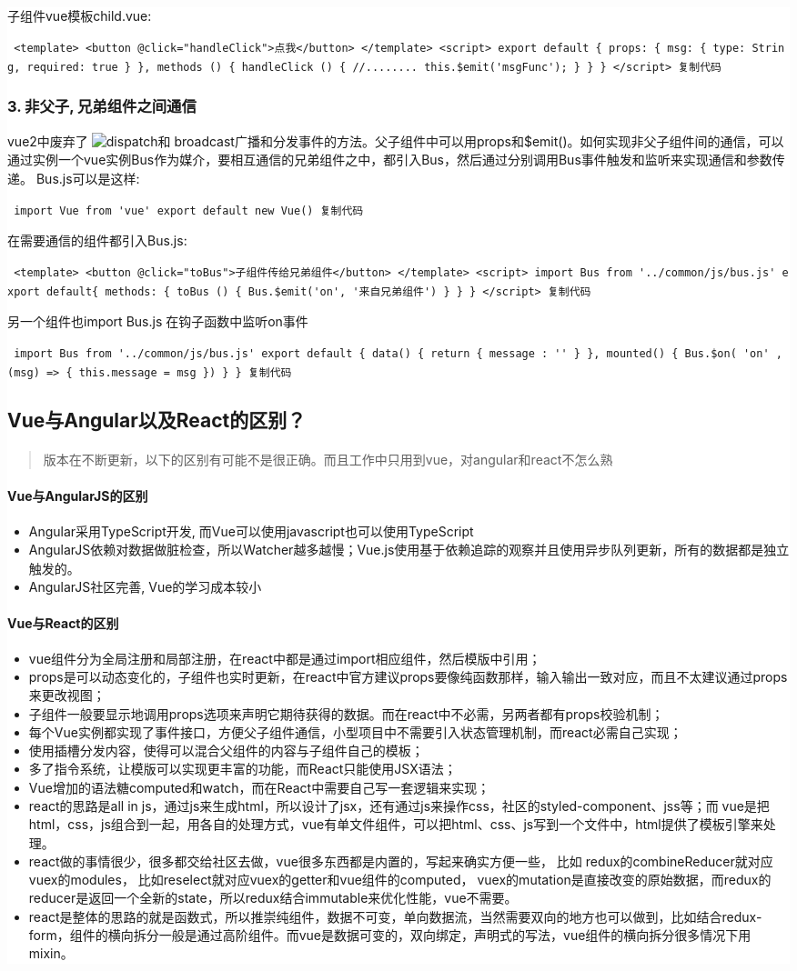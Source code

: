 子组件vue模板child.vue:

` <template> <button @click="handleClick">点我</button> </template> <script> export default { props: { msg: { type: String, required: true } }, methods () { handleClick () { //........ this.$emit('msgFunc'); } } } </script> 复制代码`

### 3. 非父子, 兄弟组件之间通信 ###

vue2中废弃了 ![dispatch和](https://juejin.im/equation?tex=dispatch%E5%92%8C) broadcast广播和分发事件的方法。父子组件中可以用props和$emit()。如何实现非父子组件间的通信，可以通过实例一个vue实例Bus作为媒介，要相互通信的兄弟组件之中，都引入Bus，然后通过分别调用Bus事件触发和监听来实现通信和参数传递。 Bus.js可以是这样:

` import Vue from 'vue' export default new Vue() 复制代码`

在需要通信的组件都引入Bus.js:

` <template> <button @click="toBus">子组件传给兄弟组件</button> </template> <script> import Bus from '../common/js/bus.js' export default{ methods: { toBus () { Bus.$emit('on', '来自兄弟组件') } } } </script> 复制代码`

另一个组件也import Bus.js 在钩子函数中监听on事件

` import Bus from '../common/js/bus.js' export default { data() { return { message : '' } }, mounted() { Bus.$on( 'on' , (msg) => { this.message = msg }) } } 复制代码`

## Vue与Angular以及React的区别？ ##

> 
> 
> 
> 版本在不断更新，以下的区别有可能不是很正确。而且工作中只用到vue，对angular和react不怎么熟
> 
> 

#### Vue与AngularJS的区别 ####

* Angular采用TypeScript开发, 而Vue可以使用javascript也可以使用TypeScript
* AngularJS依赖对数据做脏检查，所以Watcher越多越慢；Vue.js使用基于依赖追踪的观察并且使用异步队列更新，所有的数据都是独立触发的。
* AngularJS社区完善, Vue的学习成本较小

#### Vue与React的区别 ####

* vue组件分为全局注册和局部注册，在react中都是通过import相应组件，然后模版中引用；
* props是可以动态变化的，子组件也实时更新，在react中官方建议props要像纯函数那样，输入输出一致对应，而且不太建议通过props来更改视图；
* 子组件一般要显示地调用props选项来声明它期待获得的数据。而在react中不必需，另两者都有props校验机制；
* 每个Vue实例都实现了事件接口，方便父子组件通信，小型项目中不需要引入状态管理机制，而react必需自己实现；
* 使用插槽分发内容，使得可以混合父组件的内容与子组件自己的模板；
* 多了指令系统，让模版可以实现更丰富的功能，而React只能使用JSX语法；
* Vue增加的语法糖computed和watch，而在React中需要自己写一套逻辑来实现；
* react的思路是all in js，通过js来生成html，所以设计了jsx，还有通过js来操作css，社区的styled-component、jss等；而 vue是把html，css，js组合到一起，用各自的处理方式，vue有单文件组件，可以把html、css、js写到一个文件中，html提供了模板引擎来处理。
* react做的事情很少，很多都交给社区去做，vue很多东西都是内置的，写起来确实方便一些， 比如 redux的combineReducer就对应vuex的modules， 比如reselect就对应vuex的getter和vue组件的computed， vuex的mutation是直接改变的原始数据，而redux的reducer是返回一个全新的state，所以redux结合immutable来优化性能，vue不需要。
* react是整体的思路的就是函数式，所以推崇纯组件，数据不可变，单向数据流，当然需要双向的地方也可以做到，比如结合redux-form，组件的横向拆分一般是通过高阶组件。而vue是数据可变的，双向绑定，声明式的写法，vue组件的横向拆分很多情况下用mixin。
